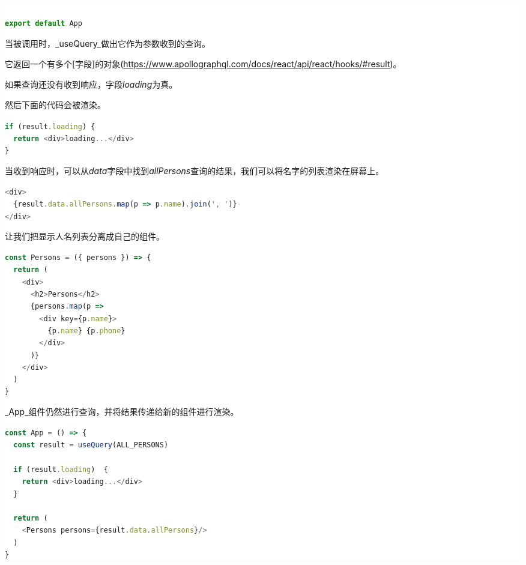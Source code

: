 ```js

export default App
```


当被调用时，_useQuery_做出它作为参数收到的查询。

它返回一个有多个[字段]的对象(https://www.apollographql.com/docs/react/api/react/hooks/#result)。

 如果查询还没有收到响应，字段<i>loading</i>为真。

然后下面的代码会被渲染。

```js
if (result.loading) {
  return <div>loading...</div>
}
```


 当收到响应时，可以从<i>data</i>字段中找到<i>allPersons</i>查询的结果，我们可以将名字的列表渲染在屏幕上。

```js
<div>
  {result.data.allPersons.map(p => p.name).join(', ')}
</div>
```


 让我们把显示人名列表分离成自己的组件。

```js
const Persons = ({ persons }) => {
  return (
    <div>
      <h2>Persons</h2>
      {persons.map(p =>
        <div key={p.name}>
          {p.name} {p.phone}
        </div>
      )}
    </div>
  )
}
```


 _App_组件仍然进行查询，并将结果传递给新的组件进行渲染。

```js
const App = () => {
  const result = useQuery(ALL_PERSONS)

  if (result.loading)  {
    return <div>loading...</div>
  }

  return (
    <Persons persons={result.data.allPersons}/>
  )
}
```

